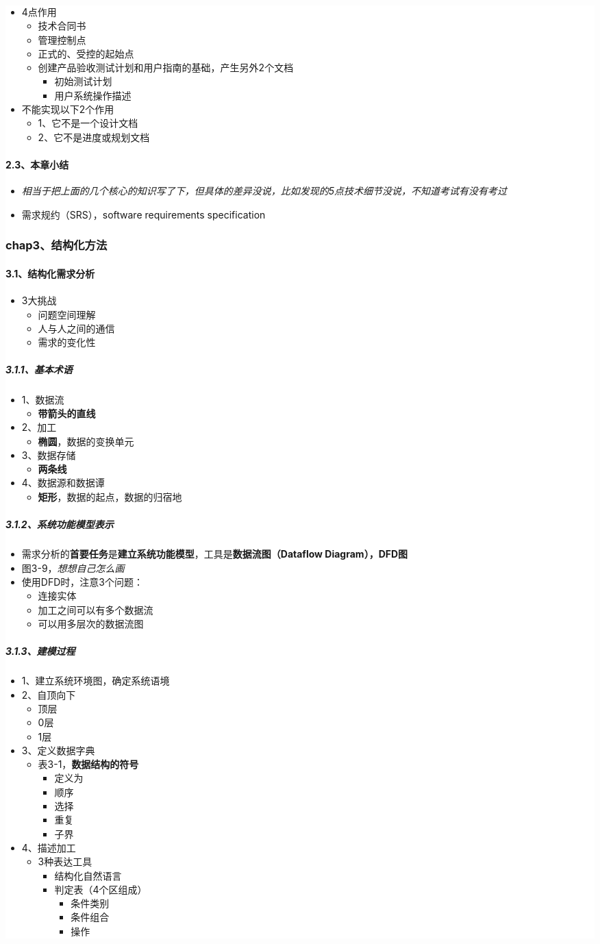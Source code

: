 + 4点作用
  + 技术合同书
  + 管理控制点
  + 正式的、受控的起始点
  + 创建产品验收测试计划和用户指南的基础，产生另外2个文档
    + 初始测试计划
    + 用户系统操作描述
+ 不能实现以下2个作用
  + 1、它不是一个设计文档
  + 2、它不是进度或规划文档

#### 2.3、本章小结

+ *相当于把上面的几个核心的知识写了下，但具体的差异没说，比如发现的5点技术细节没说，不知道考试有没有考过*

+ 需求规约（SRS），software requirements specification 

### chap3、结构化方法

#### 3.1、结构化需求分析

+ 3大挑战
  + 问题空间理解
  + 人与人之间的通信
  + 需求的变化性

##### 3.1.1、基本术语

+ 1、数据流
  + **带箭头的直线**
+ 2、加工
  + **椭圆**，数据的变换单元
+ 3、数据存储
  + **两条线**
+ 4、数据源和数据谭
  + **矩形**，数据的起点，数据的归宿地

##### 3.1.2、系统功能模型表示

+ 需求分析的**首要任务**是**建立系统功能模型**，工具是**数据流图（Dataflow Diagram），DFD图**
+ 图3-9，*想想自己怎么画*
+ 使用DFD时，注意3个问题：
  + 连接实体
  + 加工之间可以有多个数据流
  + 可以用多层次的数据流图

##### 3.1.3、建模过程

+ 1、建立系统环境图，确定系统语境
+ 2、自顶向下
  + 顶层
  + 0层
  + 1层
+ 3、定义数据字典
  + 表3-1，**数据结构的符号**
    + 定义为
    + 顺序
    + 选择
    + 重复
    + 子界
+ 4、描述加工
  + 3种表达工具
    + 结构化自然语言
    + 判定表（4个区组成）
      + 条件类别
      + 条件组合
      + 操作